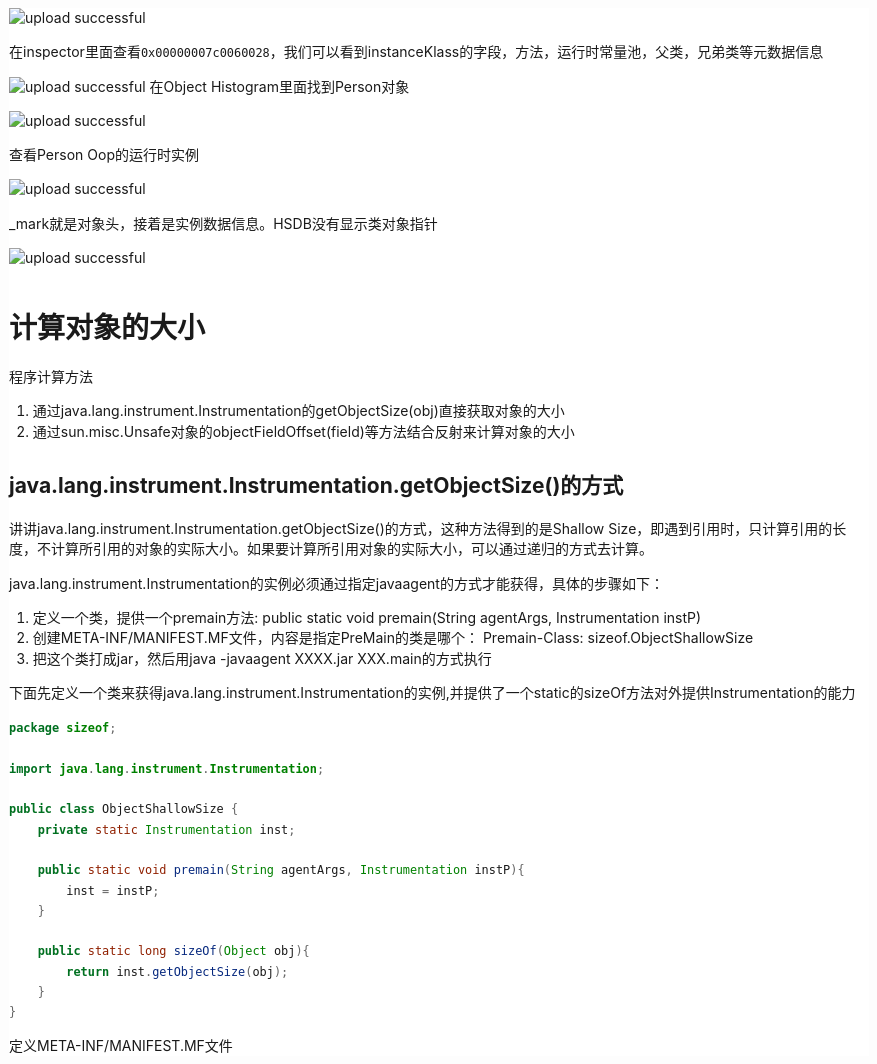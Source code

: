 ![upload successful](/images/pasted-73.png)

在inspector里面查看`0x00000007c0060028`，我们可以看到instanceKlass的字段，方法，运行时常量池，父类，兄弟类等元数据信息

![upload successful](/images/pasted-83.png)
在Object Histogram里面找到Person对象

![upload successful](/images/pasted-74.png)

查看Person Oop的运行时实例


![upload successful](/images/pasted-84.png)

_mark就是对象头，接着是实例数据信息。HSDB没有显示类对象指针


![upload successful](/images/pasted-85.png)


# 计算对象的大小
程序计算方法
1. 通过java.lang.instrument.Instrumentation的getObjectSize(obj)直接获取对象的大小
2. 通过sun.misc.Unsafe对象的objectFieldOffset(field)等方法结合反射来计算对象的大小

## java.lang.instrument.Instrumentation.getObjectSize()的方式
讲讲java.lang.instrument.Instrumentation.getObjectSize()的方式，这种方法得到的是Shallow Size，即遇到引用时，只计算引用的长度，不计算所引用的对象的实际大小。如果要计算所引用对象的实际大小，可以通过递归的方式去计算。

java.lang.instrument.Instrumentation的实例必须通过指定javaagent的方式才能获得，具体的步骤如下：
1. 定义一个类，提供一个premain方法: public static void premain(String agentArgs, Instrumentation instP)
2. 创建META-INF/MANIFEST.MF文件，内容是指定PreMain的类是哪个： Premain-Class: sizeof.ObjectShallowSize
3. 把这个类打成jar，然后用java -javaagent XXXX.jar XXX.main的方式执行

下面先定义一个类来获得java.lang.instrument.Instrumentation的实例,并提供了一个static的sizeOf方法对外提供Instrumentation的能力

```java
package sizeof;  
  
import java.lang.instrument.Instrumentation;  
  
public class ObjectShallowSize {  
    private static Instrumentation inst;  
      
    public static void premain(String agentArgs, Instrumentation instP){  
        inst = instP;  
    }  
      
    public static long sizeOf(Object obj){  
        return inst.getObjectSize(obj);  
    }  
}  
```
定义META-INF/MANIFEST.MF文件
